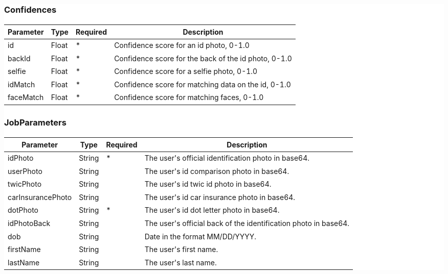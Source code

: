 ### Confidences
|Parameter|Type|Required|Description|
| ------ | ------ | ------ | ------ |
|id|Float |*|Confidence score for an id photo, 0-1.0|
|backId|Float |*|Confidence score for the back of the id photo, 0-1.0|
|selfie|Float |*|Confidence score for a selfie photo, 0-1.0|
|idMatch|Float |*|Confidence score for matching data on the id, 0-1.0|
|faceMatch|Float |*|Confidence score for matching faces, 0-1.0|

### JobParameters
|Parameter|Type|Required|Description|
| ------ | ------ | ------ | ------ |
|idPhoto|String |*|The user's official identification photo in base64.|
|userPhoto|String ||The user's id comparison photo in base64.|
|twicPhoto|String ||The user's id twic id photo in base64.|
|carInsurancePhoto|String ||The user's id car insurance photo in base64.|
|dotPhoto|String |*|The user's id dot letter photo in base64.|
|idPhotoBack|String ||The user's official back of the identification photo in base64.|
|dob|String ||Date in the format MM/DD/YYYY.|
|firstName|String ||The user's first name.|
|lastName|String ||The user's last name.|

